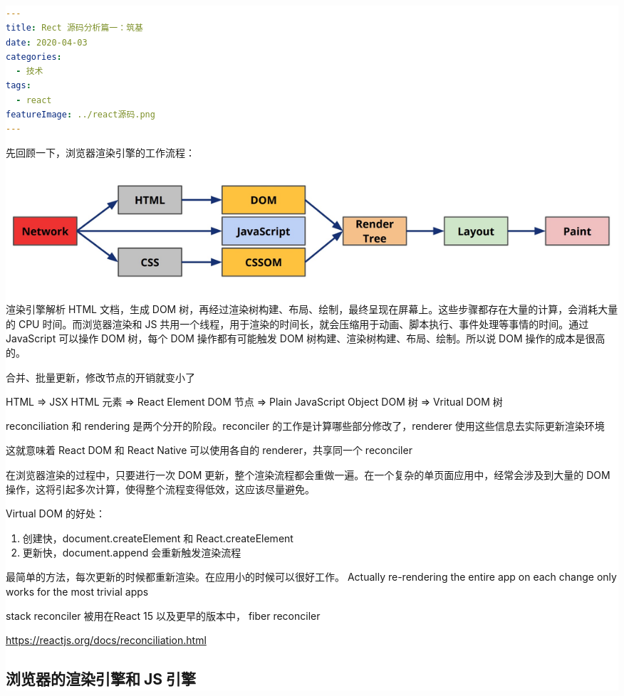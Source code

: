 ```yaml
---
title: Rect 源码分析篇一：筑基
date: 2020-04-03
categories:
  - 技术
tags:
  - react
featureImage: ../react源码.png
---
```


先回顾一下，浏览器渲染引擎的工作流程：

![浏览器工作流程](浏览器工作流程.jpg)

渲染引擎解析 HTML 文档，生成 DOM 树，再经过渲染树构建、布局、绘制，最终呈现在屏幕上。这些步骤都存在大量的计算，会消耗大量的 CPU 时间。而浏览器渲染和 JS 共用一个线程，用于渲染的时间长，就会压缩用于动画、脚本执行、事件处理等事情的时间。通过 JavaScript 可以操作 DOM 树，每个 DOM 操作都有可能触发 DOM 树构建、渲染树构建、布局、绘制。所以说 DOM 操作的成本是很高的。

合并、批量更新，修改节点的开销就变小了

HTML => JSX
HTML 元素 => React Element
DOM 节点 => Plain JavaScript Object
DOM 树 => Vritual DOM 树

reconciliation 和 rendering 是两个分开的阶段。reconciler 的工作是计算哪些部分修改了，renderer 使用这些信息去实际更新渲染环境

这就意味着 React DOM 和 React Native 可以使用各自的 renderer，共享同一个 reconciler

在浏览器渲染的过程中，只要进行一次 DOM 更新，整个渲染流程都会重做一遍。在一个复杂的单页面应用中，经常会涉及到大量的 DOM 操作，这将引起多次计算，使得整个流程变得低效，这应该尽量避免。

Virtual DOM 的好处：

1. 创建快，document.createElement 和 React.createElement
2. 更新快，document.append 会重新触发渲染流程

最简单的方法，每次更新的时候都重新渲染。在应用小的时候可以很好工作。
Actually re-rendering the entire app on each change only works for the most trivial apps

stack reconciler 被用在React 15 以及更早的版本中，
fiber reconciler

https://reactjs.org/docs/reconciliation.html

## 浏览器的渲染引擎和 JS 引擎
